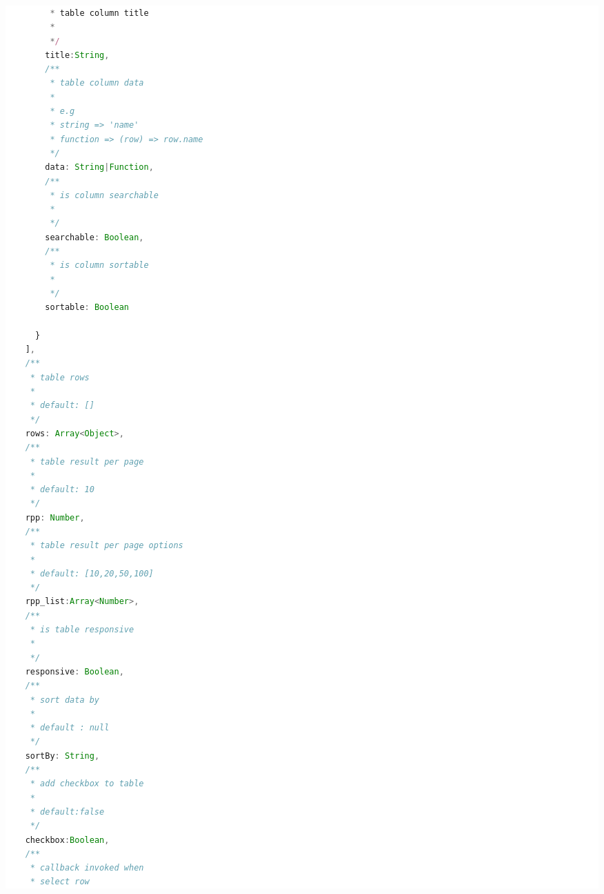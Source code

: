 ```js
         * table column title
         *
         */
        title:String,
        /**
         * table column data
         *
         * e.g
         * string => 'name'
         * function => (row) => row.name
         */
        data: String|Function,
        /**
         * is column searchable
         *
         */
        searchable: Boolean,
        /**
         * is column sortable
         *
         */
        sortable: Boolean

      }
    ],
    /**
     * table rows
     *
     * default: []
     */
    rows: Array<Object>,
    /**
     * table result per page
     *
     * default: 10
     */
    rpp: Number,
    /**
     * table result per page options
     *
     * default: [10,20,50,100]
     */
    rpp_list:Array<Number>,
    /**
     * is table responsive
     *
     */
    responsive: Boolean,
    /**
     * sort data by
     *
     * default : null
     */
    sortBy: String,
    /**
     * add checkbox to table
     *
     * default:false
     */
    checkbox:Boolean,
    /**
     * callback invoked when
     * select row
```